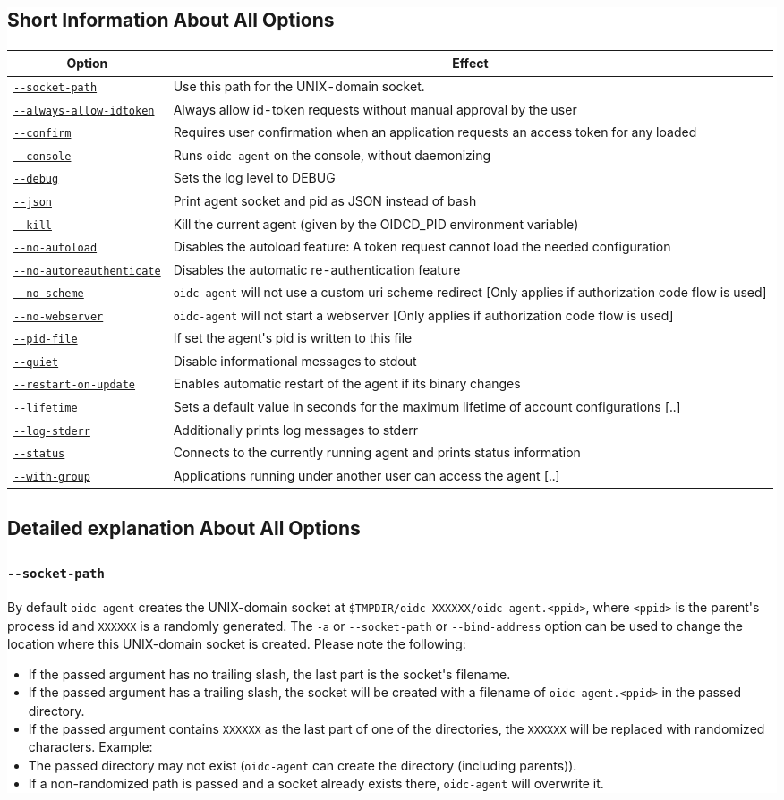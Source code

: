 ## Short Information About All Options


| Option                                              | Effect                                                                                                   |
|-----------------------------------------------------|----------------------------------------------------------------------------------------------------------|
| [`--socket-path`](#socket-path)                     | Use this path for the UNIX-domain socket.                                                                |
| [`--always-allow-idtoken`](#always-allow-idtoken)   | Always allow id-token requests without manual approval by the user                                       |
| [`--confirm`](#confirm)                             | Requires user confirmation when an application requests an access token for any loaded                   |
| [`--console`](#console)                             | Runs `oidc-agent` on the console, without daemonizing                                                    |
| [`--debug`](#debug)                                 | Sets the log level to DEBUG                                                                              |
| [`--json`](#json)                                   | Print agent socket and pid as JSON instead of bash                                                       |
| [`--kill`](#kill)                                   | Kill the current agent (given by the OIDCD_PID environment variable)                                     |
| [`--no-autoload`](#no-autoload)                     | Disables the autoload feature: A token request cannot load the needed configuration                      |
| [`--no-autoreauthenticate`](#no-autoreauthenticate) | Disables the automatic re-authentication feature                                                         |
| [`--no-scheme`](#no-scheme)                         | `oidc-agent` will not use a custom uri scheme redirect [Only applies if authorization code flow is used] |
| [`--no-webserver`](#no-webserver)                   | `oidc-agent` will not start a webserver [Only applies if authorization code flow is used]                |
| [`--pid-file`](#pid-file)                           | If set the agent's pid is written to this file                                                           |
| [`--quiet`](#quiet)                                 | Disable informational messages to stdout                                                                 |
| [`--restart-on-update`](#restart-on-update)         | Enables automatic restart of the agent if its binary changes                                             |
| [`--lifetime`](#lifetime)                           | Sets a default value in seconds for the maximum lifetime of account configurations [..]                  |
| [`--log-stderr`](#log-stderr)                       | Additionally prints log messages to stderr                                                               |
| [`--status`](#status)                               | Connects to the currently running agent and prints status information                                    |
| [`--with-group`](#with-group)                       | Applications running under another user can access the agent [..]                                        |


## Detailed explanation About All Options

### `--socket-path`

By default `oidc-agent` creates the UNIX-domain socket at `$TMPDIR/oidc-XXXXXX/oidc-agent.<ppid>`, where `<ppid>` is the
parent's process id and `XXXXXX` is a randomly generated. The `-a` or
`--socket-path` or `--bind-address` option can be
used to change the location where this UNIX-domain socket is created. Please note the following:

- If the passed argument has no trailing slash, the last part is the socket's filename.
- If the passed argument has a trailing slash, the socket will be created with a filename of `oidc-agent.<ppid>` in the
  passed directory.
- If the passed argument contains `XXXXXX` as the last part of one of the directories, the `XXXXXX` will be replaced
  with randomized characters. Example:
- The passed directory may not exist (`oidc-agent` can create the directory (including parents)).
- If a non-randomized path is passed and a socket already exists there, `oidc-agent` will overwrite it.
